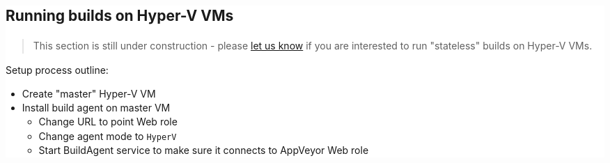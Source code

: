 
## Running builds on Hyper-V VMs

> This section is still under construction - please [let us know](https://www.appveyor.com/support) if you are interested to run "stateless" builds on Hyper-V VMs.

Setup process outline:

* Create "master" Hyper-V VM
* Install build agent on master VM
    * Change URL to point Web role
    * Change agent mode to `HyperV`
    * Start BuildAgent service to make sure it connects to AppVeyor Web role
